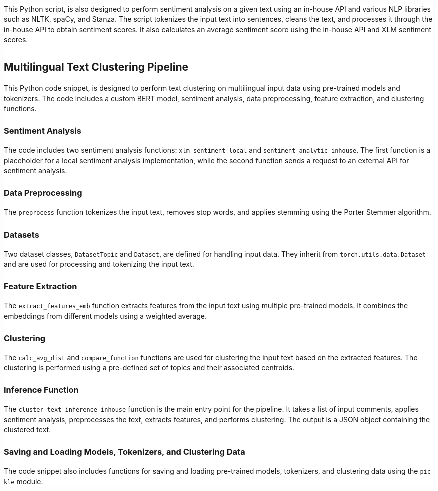 This Python script, is also designed to perform sentiment analysis on a given text using an in-house API and various NLP libraries such as NLTK, spaCy, and Stanza. The script tokenizes the input text into sentences, cleans the text, and processes it through the in-house API to obtain sentiment scores. It also calculates an average sentiment score using the in-house API and XLM sentiment scores.

## Multilingual Text Clustering Pipeline

This Python code snippet, is designed to perform text clustering on multilingual input data using pre-trained models and tokenizers. The code includes a custom BERT model, sentiment analysis, data preprocessing, feature extraction, and clustering functions.



### Sentiment Analysis

The code includes two sentiment analysis functions: `xlm_sentiment_local` and `sentiment_analytic_inhouse`. The first function is a placeholder for a local sentiment analysis implementation, while the second function sends a request to an external API for sentiment analysis.

### Data Preprocessing

The `preprocess` function tokenizes the input text, removes stop words, and applies stemming using the Porter Stemmer algorithm.

### Datasets

Two dataset classes, `DatasetTopic` and `Dataset`, are defined for handling input data. They inherit from `torch.utils.data.Dataset` and are used for processing and tokenizing the input text.

### Feature Extraction

The `extract_features_emb` function extracts features from the input text using multiple pre-trained models. It combines the embeddings from different models using a weighted average.

### Clustering

The `calc_avg_dist` and `compare_function` functions are used for clustering the input text based on the extracted features. The clustering is performed using a pre-defined set of topics and their associated centroids.

### Inference Function

The `cluster_text_inference_inhouse` function is the main entry point for the pipeline. It takes a list of input comments, applies sentiment analysis, preprocesses the text, extracts features, and performs clustering. The output is a JSON object containing the clustered text.

### Saving and Loading Models, Tokenizers, and Clustering Data

The code snippet also includes functions for saving and loading pre-trained models, tokenizers, and clustering data using the `pickle` module.

